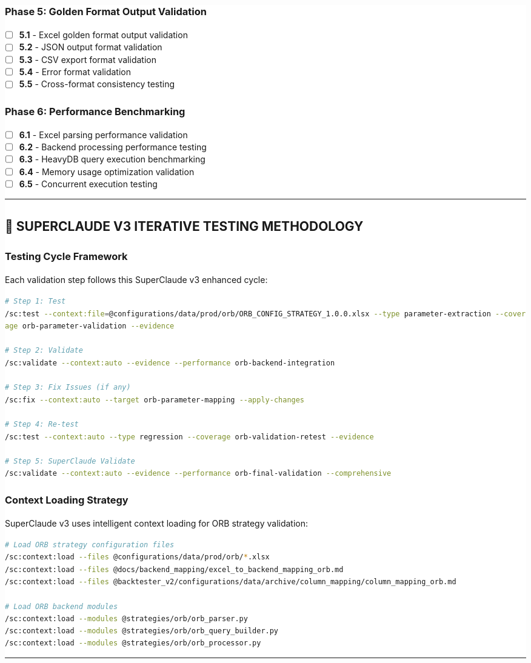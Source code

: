 ### **Phase 5: Golden Format Output Validation**
- [ ] **5.1** - Excel golden format output validation
- [ ] **5.2** - JSON output format validation
- [ ] **5.3** - CSV export format validation
- [ ] **5.4** - Error format validation
- [ ] **5.5** - Cross-format consistency testing

### **Phase 6: Performance Benchmarking**
- [ ] **6.1** - Excel parsing performance validation
- [ ] **6.2** - Backend processing performance testing
- [ ] **6.3** - HeavyDB query execution benchmarking
- [ ] **6.4** - Memory usage optimization validation
- [ ] **6.5** - Concurrent execution testing

---

## 🔄 SUPERCLAUDE V3 ITERATIVE TESTING METHODOLOGY

### **Testing Cycle Framework**
Each validation step follows this SuperClaude v3 enhanced cycle:

```bash
# Step 1: Test
/sc:test --context:file=@configurations/data/prod/orb/ORB_CONFIG_STRATEGY_1.0.0.xlsx --type parameter-extraction --coverage orb-parameter-validation --evidence

# Step 2: Validate
/sc:validate --context:auto --evidence --performance orb-backend-integration

# Step 3: Fix Issues (if any)
/sc:fix --context:auto --target orb-parameter-mapping --apply-changes

# Step 4: Re-test
/sc:test --context:auto --type regression --coverage orb-validation-retest --evidence

# Step 5: SuperClaude Validate
/sc:validate --context:auto --evidence --performance orb-final-validation --comprehensive
```

### **Context Loading Strategy**
SuperClaude v3 uses intelligent context loading for ORB strategy validation:

```bash
# Load ORB strategy configuration files
/sc:context:load --files @configurations/data/prod/orb/*.xlsx
/sc:context:load --files @docs/backend_mapping/excel_to_backend_mapping_orb.md
/sc:context:load --files @backtester_v2/configurations/data/archive/column_mapping/column_mapping_orb.md

# Load ORB backend modules
/sc:context:load --modules @strategies/orb/orb_parser.py
/sc:context:load --modules @strategies/orb/orb_query_builder.py
/sc:context:load --modules @strategies/orb/orb_processor.py
```

---